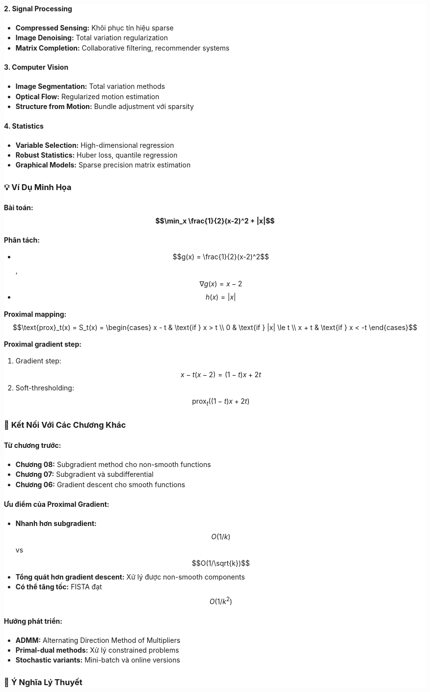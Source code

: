 #### **2. Signal Processing**
- **Compressed Sensing:** Khôi phục tín hiệu sparse
- **Image Denoising:** Total variation regularization
- **Matrix Completion:** Collaborative filtering, recommender systems

#### **3. Computer Vision**
- **Image Segmentation:** Total variation methods
- **Optical Flow:** Regularized motion estimation
- **Structure from Motion:** Bundle adjustment với sparsity

#### **4. Statistics**
- **Variable Selection:** High-dimensional regression
- **Robust Statistics:** Huber loss, quantile regression
- **Graphical Models:** Sparse precision matrix estimation

### 💡 **Ví Dụ Minh Họa**

#### **Bài toán:** $$\min_x \frac{1}{2}(x-2)^2 + |x|$$

**Phân tách:**
- $$g(x) = \frac{1}{2}(x-2)^2$$, $$\nabla g(x) = x-2$$
- $$h(x) = |x|$$

**Proximal mapping:**
$$\text{prox}_t(x) = S_t(x) = \begin{cases}
x - t & \text{if } x > t \\
0 & \text{if } |x| \le t \\
x + t & \text{if } x < -t
\end{cases}$$

**Proximal gradient step:**
1. Gradient step: $$x - t(x-2) = (1-t)x + 2t$$
2. Soft-thresholding: $$\text{prox}_t((1-t)x + 2t)$$

### 🎯 **Kết Nối Với Các Chương Khác**

#### **Từ chương trước:**
- **Chương 08:** Subgradient method cho non-smooth functions
- **Chương 07:** Subgradient và subdifferential
- **Chương 06:** Gradient descent cho smooth functions

#### **Ưu điểm của Proximal Gradient:**
- **Nhanh hơn subgradient:** $$O(1/k)$$ vs $$O(1/\sqrt{k})$$
- **Tổng quát hơn gradient descent:** Xử lý được non-smooth components
- **Có thể tăng tốc:** FISTA đạt $$O(1/k^2)$$

#### **Hướng phát triển:**
- **ADMM:** Alternating Direction Method of Multipliers
- **Primal-dual methods:** Xử lý constrained problems
- **Stochastic variants:** Mini-batch và online versions

### 🌟 **Ý Nghĩa Lý Thuyết**
